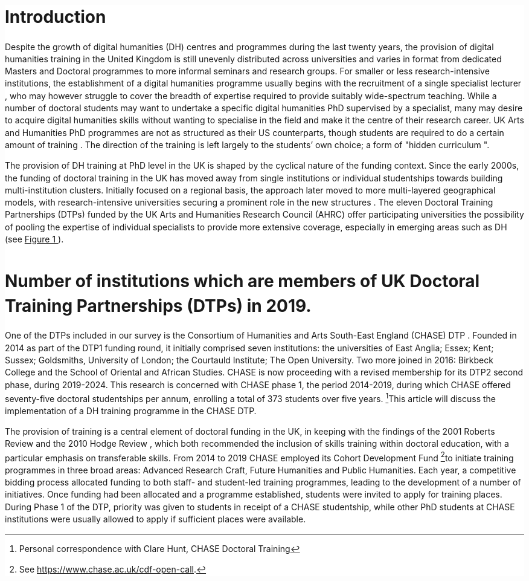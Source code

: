 

# Introduction 


Despite the growth of digital humanities (DH) centres and programmes during the last twenty years, the provision of digital humanities training in the United Kingdom is still unevenly distributed across universities and varies in format from dedicated Masters and Doctoral programmes to more informal seminars and research groups. For smaller or less research-intensive institutions, the establishment of a digital humanities programme usually begins with the recruitment of a single specialist lecturer , who may however struggle to cover the breadth of expertise required to provide suitably wide-spectrum teaching. While a number of doctoral students may want to undertake a specific digital humanities PhD supervised by a specialist, many may desire to acquire digital humanities skills without wanting to specialise in the field and make it the centre of their research career. UK Arts and Humanities PhD programmes are not as structured as their US counterparts, though students are required to do a certain amount of training . The direction of the training is left largely to the students’ own choice; a form of "hidden curriculum ". 

The provision of DH training at PhD level in the UK is shaped by the cyclical nature of the funding context. Since the early 2000s, the funding of doctoral training in the UK has moved away from single institutions or individual studentships towards building multi-institution clusters. Initially focused on a regional basis, the approach later moved to more multi-layered geographical models, with research-intensive universities securing a prominent role in the new structures . The eleven Doctoral Training Partnerships (DTPs) funded by the UK Arts and Humanities Research Council (AHRC) offer participating universities the possibility of pooling the expertise of individual specialists to provide more extensive coverage, especially in emerging areas such as DH (see [Figure 1 ](#figure01)). 


# Number of institutions which are members of UK Doctoral Training Partnerships (DTPs) in 2019. 


One of the DTPs included in our survey is the Consortium of Humanities and Arts South-East England (CHASE) DTP . Founded in 2014 as part of the DTP1 funding round, it initially comprised seven institutions: the universities of East Anglia; Essex; Kent; Sussex; Goldsmiths, University of London; the Courtauld Institute; The Open University. Two more joined in 2016: Birkbeck College and the School of Oriental and African Studies. CHASE is now proceeding with a revised membership for its DTP2 second phase, during 2019-2024. This research is concerned with CHASE phase 1, the period 2014-2019, during which CHASE offered seventy-five doctoral studentships per annum, enrolling a total of 373 students over five years. [^1]This article will discuss the implementation of a DH training programme in the CHASE DTP. 

The provision of training is a central element of doctoral funding in the UK, in keeping with the findings of the 2001 Roberts Review and the 2010 Hodge Review , which both recommended the inclusion of skills training within doctoral education, with a particular emphasis on transferable skills. From 2014 to 2019 CHASE employed its Cohort Development Fund [^2]to initiate training programmes in three broad areas: Advanced Research Craft, Future Humanities and Public Humanities. Each year, a competitive bidding process allocated funding to both staff- and student-led training programmes, leading to the development of a number of initiatives. Once funding had been allocated and a programme established, students were invited to apply for training places. During Phase 1 of the DTP, priority was given to students in receipt of a CHASE studentship, while other PhD students at CHASE institutions were usually allowed to apply if sufficient places were available. 


[^1]: Personal correspondence with Clare Hunt, CHASE Doctoral Training
[^2]: See https://www.chase.ac.uk/cdf-open-call. 
[^3]: https://chasedigitalage.wordpress.com/
[^4]: https://dhsi.org/
[^5]: https://www.dhoxss.net/
[^6]: https://www.ref.ac.uk/panels/units-of-assessment/
[^7]: https://scienceinthemakingblog.wordpress.com/
[^8]: Postcolonial Digital Humanitieshttp://dhpoco.org/; Global Outlook::Digital Humanities http://www.globaloutlookdh.org/
[^9]: https://www.chase.ac.uk/bame-masterclass
[^10]:  Feminist Duration https://www.chase.ac.uk/events/2019/11/1/feminist-duration-joan-anim-addo-activist-mothers-maybe-sisters-surely
[^11]: https://chasefeministnetwork.wordpress.com/call-for-sessions/
[^12]: https://www.chase.ac.uk/events/2019/10/22/decolonising-the-nuclearpublic-lecture-amp-workshop
[^13]: https://www.chase.ac.uk/events/2020/2/7/factcoding-amp-reanimnating-data
[^14]: See https://www.chase.ac.uk/research-placements